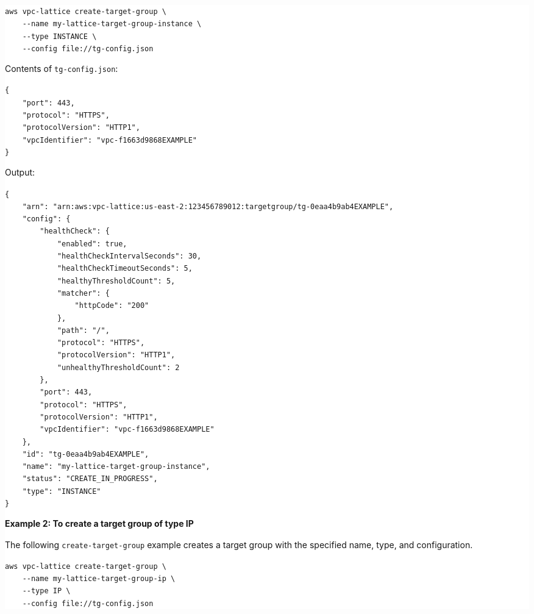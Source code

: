 ```
aws vpc-lattice create-target-group \
    --name my-lattice-target-group-instance \
    --type INSTANCE \
    --config file://tg-config.json
```

Contents of `tg-config.json`:

```
{
    "port": 443,
    "protocol": "HTTPS",
    "protocolVersion": "HTTP1",
    "vpcIdentifier": "vpc-f1663d9868EXAMPLE"
}
```

Output:

```
{
    "arn": "arn:aws:vpc-lattice:us-east-2:123456789012:targetgroup/tg-0eaa4b9ab4EXAMPLE",
    "config": {
        "healthCheck": {
            "enabled": true,
            "healthCheckIntervalSeconds": 30,
            "healthCheckTimeoutSeconds": 5,
            "healthyThresholdCount": 5,
            "matcher": {
                "httpCode": "200"
            },
            "path": "/",
            "protocol": "HTTPS",
            "protocolVersion": "HTTP1",
            "unhealthyThresholdCount": 2
        },
        "port": 443,
        "protocol": "HTTPS",
        "protocolVersion": "HTTP1",
        "vpcIdentifier": "vpc-f1663d9868EXAMPLE"
    },
    "id": "tg-0eaa4b9ab4EXAMPLE",
    "name": "my-lattice-target-group-instance",
    "status": "CREATE_IN_PROGRESS",
    "type": "INSTANCE"
}
```

**Example 2: To create a target group of type IP**

The following `create-target-group` example creates a target group with the specified name, type, and configuration.

```
aws vpc-lattice create-target-group \
    --name my-lattice-target-group-ip \
    --type IP \
    --config file://tg-config.json
```
